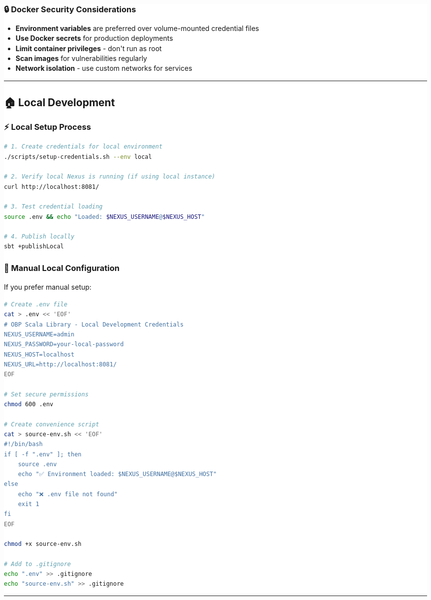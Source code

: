 ### 🔒 Docker Security Considerations

- **Environment variables** are preferred over volume-mounted credential files
- **Use Docker secrets** for production deployments
- **Limit container privileges** - don't run as root
- **Scan images** for vulnerabilities regularly
- **Network isolation** - use custom networks for services

---

## 🏠 Local Development

### ⚡ Local Setup Process

```bash
# 1. Create credentials for local environment
./scripts/setup-credentials.sh --env local

# 2. Verify local Nexus is running (if using local instance)
curl http://localhost:8081/

# 3. Test credential loading
source .env && echo "Loaded: $NEXUS_USERNAME@$NEXUS_HOST"

# 4. Publish locally
sbt +publishLocal
```

### 🔧 Manual Local Configuration

If you prefer manual setup:

```bash
# Create .env file
cat > .env << 'EOF'
# OBP Scala Library - Local Development Credentials
NEXUS_USERNAME=admin
NEXUS_PASSWORD=your-local-password
NEXUS_HOST=localhost
NEXUS_URL=http://localhost:8081/
EOF

# Set secure permissions
chmod 600 .env

# Create convenience script
cat > source-env.sh << 'EOF'
#!/bin/bash
if [ -f ".env" ]; then
    source .env
    echo "✅ Environment loaded: $NEXUS_USERNAME@$NEXUS_HOST"
else
    echo "❌ .env file not found"
    exit 1
fi
EOF

chmod +x source-env.sh

# Add to .gitignore
echo ".env" >> .gitignore
echo "source-env.sh" >> .gitignore
```

---